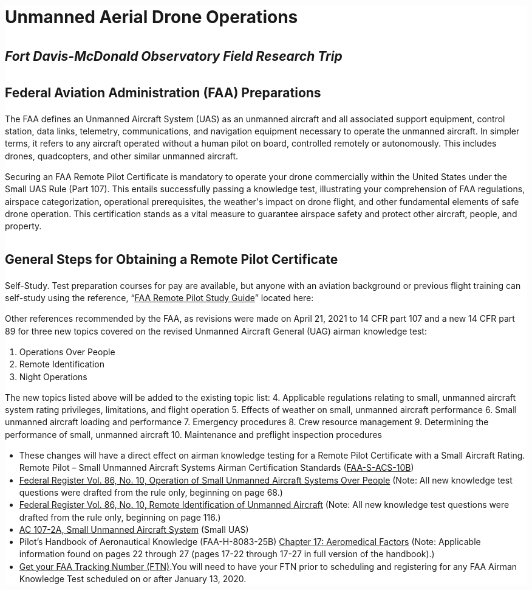 # Unmanned Aerial Drone Operations
## *Fort Davis-McDonald Observatory Field Research Trip*

  

## Federal Aviation Administration (FAA) Preparations
The FAA defines an Unmanned Aircraft System (UAS) as an unmanned aircraft and all associated support equipment, control station, data links, telemetry, communications, and navigation equipment necessary to operate the unmanned aircraft. In simpler terms, it refers to any aircraft operated without a human pilot on board, controlled remotely or autonomously. This includes drones, quadcopters, and other similar unmanned aircraft.

Securing an FAA Remote Pilot Certificate is mandatory to operate your drone commercially within the United States under the Small UAS Rule (Part 107). This entails successfully passing a knowledge test, illustrating your comprehension of FAA regulations, airspace categorization, operational prerequisites, the weather's impact on drone flight, and other fundamental elements of safe drone operation. This certification stands as a vital measure to guarantee airspace safety and protect other aircraft, people, and property.

## General Steps for Obtaining a Remote Pilot Certificate

Self-Study. Test preparation courses for pay are available, but anyone with an aviation background or previous flight training can self-study using the reference, “[FAA Remote Pilot Study Guide](https://www.faa.gov/sites/faa.gov/files/regulations_policies/handbooks_manuals/aviation/remote_pilot_study_guide.pdf)” located here: 

  

Other references recommended by the FAA, as revisions were made on April 21, 2021 to 14 CFR part 107 and a new 14 CFR part 89 for three new topics covered on the revised Unmanned Aircraft General (UAG) airman knowledge test:
1. Operations Over People
2. Remote Identification
3. Night Operations

The new topics listed above will be added to the existing topic list:
4. Applicable regulations relating to small, unmanned aircraft system rating privileges, limitations, and flight operation
5. Effects of weather on small, unmanned aircraft performance
6. Small unmanned aircraft loading and performance
7. Emergency procedures
8. Crew resource management
9. Determining the performance of small, unmanned aircraft
10. Maintenance and preflight inspection procedures

- These changes will have a direct effect on airman knowledge testing for a Remote Pilot Certificate with a Small Aircraft Rating. Remote Pilot – Small Unmanned Aircraft Systems Airman Certification Standards ([FAA-S-ACS-10B](https://www.faa.gov/sites/faa.gov/files/training_testing/testing/acs/uas_acs.pdf)) 
- [Federal Register Vol. 86, No. 10, Operation of Small Unmanned Aircraft Systems Over People](https://www.govinfo.gov/content/pkg/FR-2021-01-15/pdf/2020-28947.pdf) (Note: All new knowledge test questions were drafted from the rule only, beginning on page 68.) 
- [Federal Register Vol. 86, No. 10, Remote Identification of Unmanned Aircraft](https://www.govinfo.gov/content/pkg/FR-2021-01-15/pdf/2020-28948.pdf) (Note: All new knowledge test questions were drafted from the rule only, beginning on page 116.) 
- [AC 107-2A, Small Unmanned Aircraft System](www.faa.gov/documentLibrary/media/Advisory_Circular/AC_107-2A.pdf) (Small UAS)
- Pilot’s Handbook of Aeronautical Knowledge (FAA-H-8083-25B) [Chapter 17: Aeromedical Factors](https://www.faa.gov/aviation/phak/pilots-handbook-aeronautical-knowledge-faa-h-8083-25b) (Note: Applicable information found on pages 22 through 27 (pages 17-22 through 17-27 in full version of the handbook).) 
- [Get your FAA Tracking Number (FTN)]( https://www.faa.gov/sites/faa.gov/files/training_testing/testing/acts/ftn_faqs.pdf ).You will need to have your FTN prior to scheduling and registering for any FAA Airman Knowledge Test scheduled on or after January 13, 2020.